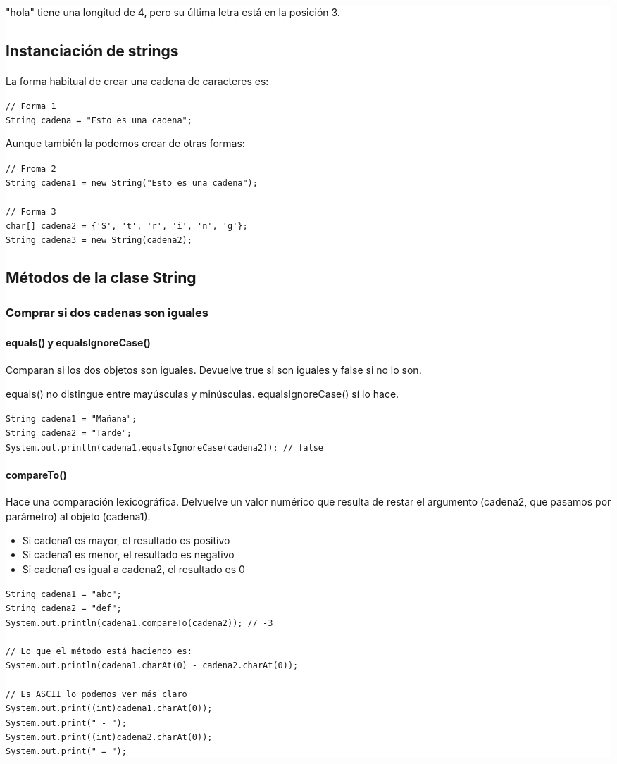 "hola" tiene una longitud de 4, pero su última letra está en la posición 3.

## Instanciación de strings

La forma habitual de crear una cadena de caracteres
es:

````
// Forma 1
String cadena = "Esto es una cadena";
````

Aunque también la podemos crear de otras formas:
````
// Froma 2
String cadena1 = new String("Esto es una cadena");

// Forma 3
char[] cadena2 = {'S', 't', 'r', 'i', 'n', 'g'};
String cadena3 = new String(cadena2);
````

## Métodos de la clase String

### Comprar si dos cadenas son iguales
#### equals() y equalsIgnoreCase() 
Comparan si los dos objetos son iguales.
Devuelve true si son iguales y false si no lo son.

equals() no distingue entre mayúsculas y minúsculas.
equalsIgnoreCase() sí lo hace.
```
String cadena1 = "Mañana";
String cadena2 = "Tarde";
System.out.println(cadena1.equalsIgnoreCase(cadena2)); // false
```

#### compareTo() 
Hace una comparación lexicográfica.
Delvuelve un valor numérico que resulta de restar 
el argumento (cadena2, que pasamos por parámetro) 
al objeto (cadena1).

* Si cadena1 es mayor, el resultado es positivo
* Si cadena1 es menor, el resultado es negativo
* Si cadena1 es igual a cadena2, el resultado es 0

```
String cadena1 = "abc";
String cadena2 = "def";
System.out.println(cadena1.compareTo(cadena2)); // -3

// Lo que el método está haciendo es:
System.out.println(cadena1.charAt(0) - cadena2.charAt(0));

// Es ASCII lo podemos ver más claro
System.out.print((int)cadena1.charAt(0));
System.out.print(" - ");
System.out.print((int)cadena2.charAt(0));
System.out.print(" = ");

```
